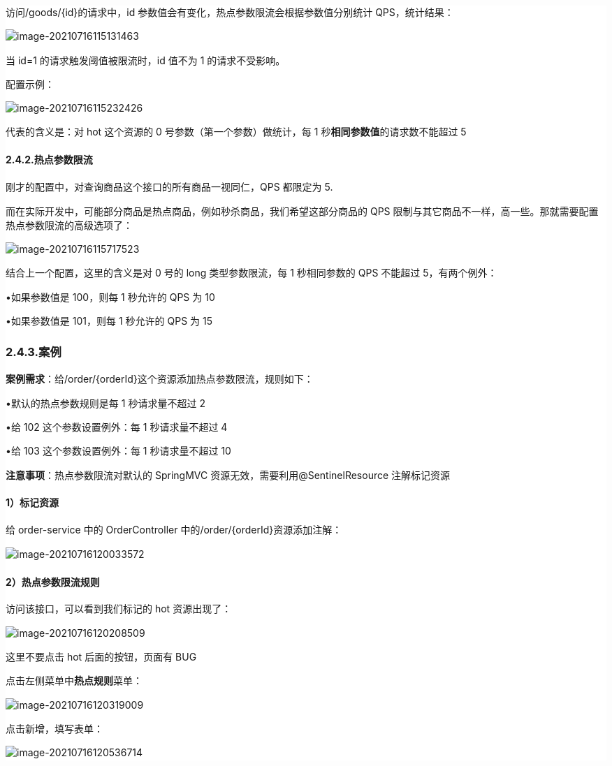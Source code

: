访问/goods/{id}的请求中，id 参数值会有变化，热点参数限流会根据参数值分别统计 QPS，统计结果：

![image-20210716115131463](https://gcore.jsdelivr.net/gh/SurplusFate/guide_img@main/img/202211141212822.png)

当 id=1 的请求触发阈值被限流时，id 值不为 1 的请求不受影响。

配置示例：

![image-20210716115232426](https://gcore.jsdelivr.net/gh/SurplusFate/guide_img@main/img/202211141212876.png)

代表的含义是：对 hot 这个资源的 0 号参数（第一个参数）做统计，每 1 秒**相同参数值**的请求数不能超过 5

#### 2.4.2.热点参数限流

刚才的配置中，对查询商品这个接口的所有商品一视同仁，QPS 都限定为 5.

而在实际开发中，可能部分商品是热点商品，例如秒杀商品，我们希望这部分商品的 QPS 限制与其它商品不一样，高一些。那就需要配置热点参数限流的高级选项了：

![image-20210716115717523](https://gcore.jsdelivr.net/gh/SurplusFate/guide_img@main/img/202211141213865.png)

结合上一个配置，这里的含义是对 0 号的 long 类型参数限流，每 1 秒相同参数的 QPS 不能超过 5，有两个例外：

•如果参数值是 100，则每 1 秒允许的 QPS 为 10

•如果参数值是 101，则每 1 秒允许的 QPS 为 15

### 2.4.3.案例

**案例需求**：给/order/{orderId}这个资源添加热点参数限流，规则如下：

•默认的热点参数规则是每 1 秒请求量不超过 2

•给 102 这个参数设置例外：每 1 秒请求量不超过 4

•给 103 这个参数设置例外：每 1 秒请求量不超过 10

**注意事项**：热点参数限流对默认的 SpringMVC 资源无效，需要利用@SentinelResource 注解标记资源

#### 1）标记资源

给 order-service 中的 OrderController 中的/order/{orderId}资源添加注解：

![image-20210716120033572](https://gcore.jsdelivr.net/gh/SurplusFate/guide_img@main/img/202211141213724.png)

#### 2）热点参数限流规则

访问该接口，可以看到我们标记的 hot 资源出现了：

![image-20210716120208509](https://gcore.jsdelivr.net/gh/SurplusFate/guide_img@main/img/202211141214085.png)

这里不要点击 hot 后面的按钮，页面有 BUG

点击左侧菜单中**热点规则**菜单：

![image-20210716120319009](https://gcore.jsdelivr.net/gh/SurplusFate/guide_img@main/img/202211141214479.png)

点击新增，填写表单：

![image-20210716120536714](https://gcore.jsdelivr.net/gh/SurplusFate/guide_img@main/img/202211141214210.png)
